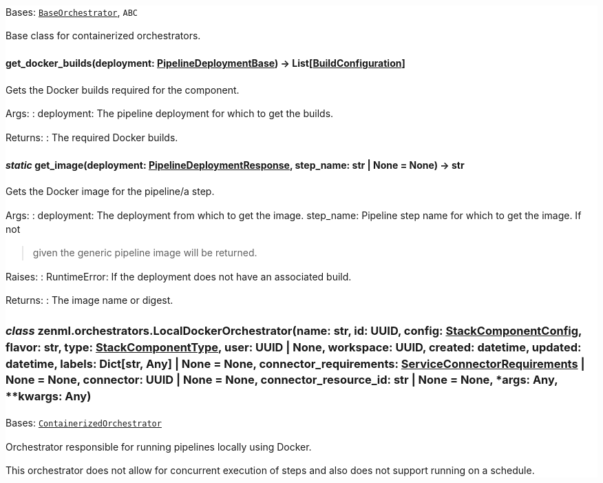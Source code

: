 Bases: [`BaseOrchestrator`](#zenml.orchestrators.base_orchestrator.BaseOrchestrator), `ABC`

Base class for containerized orchestrators.

#### get_docker_builds(deployment: [PipelineDeploymentBase](zenml.models.v2.core.md#zenml.models.v2.core.pipeline_deployment.PipelineDeploymentBase)) → List[[BuildConfiguration](zenml.config.md#zenml.config.build_configuration.BuildConfiguration)]

Gets the Docker builds required for the component.

Args:
: deployment: The pipeline deployment for which to get the builds.

Returns:
: The required Docker builds.

#### *static* get_image(deployment: [PipelineDeploymentResponse](zenml.models.v2.core.md#zenml.models.v2.core.pipeline_deployment.PipelineDeploymentResponse), step_name: str | None = None) → str

Gets the Docker image for the pipeline/a step.

Args:
: deployment: The deployment from which to get the image.
  step_name: Pipeline step name for which to get the image. If not
  <br/>
  > given the generic pipeline image will be returned.

Raises:
: RuntimeError: If the deployment does not have an associated build.

Returns:
: The image name or digest.

### *class* zenml.orchestrators.LocalDockerOrchestrator(name: str, id: UUID, config: [StackComponentConfig](zenml.stack.md#zenml.stack.stack_component.StackComponentConfig), flavor: str, type: [StackComponentType](zenml.md#zenml.enums.StackComponentType), user: UUID | None, workspace: UUID, created: datetime, updated: datetime, labels: Dict[str, Any] | None = None, connector_requirements: [ServiceConnectorRequirements](zenml.models.v2.misc.md#zenml.models.v2.misc.service_connector_type.ServiceConnectorRequirements) | None = None, connector: UUID | None = None, connector_resource_id: str | None = None, \*args: Any, \*\*kwargs: Any)

Bases: [`ContainerizedOrchestrator`](#zenml.orchestrators.containerized_orchestrator.ContainerizedOrchestrator)

Orchestrator responsible for running pipelines locally using Docker.

This orchestrator does not allow for concurrent execution of steps and also
does not support running on a schedule.
